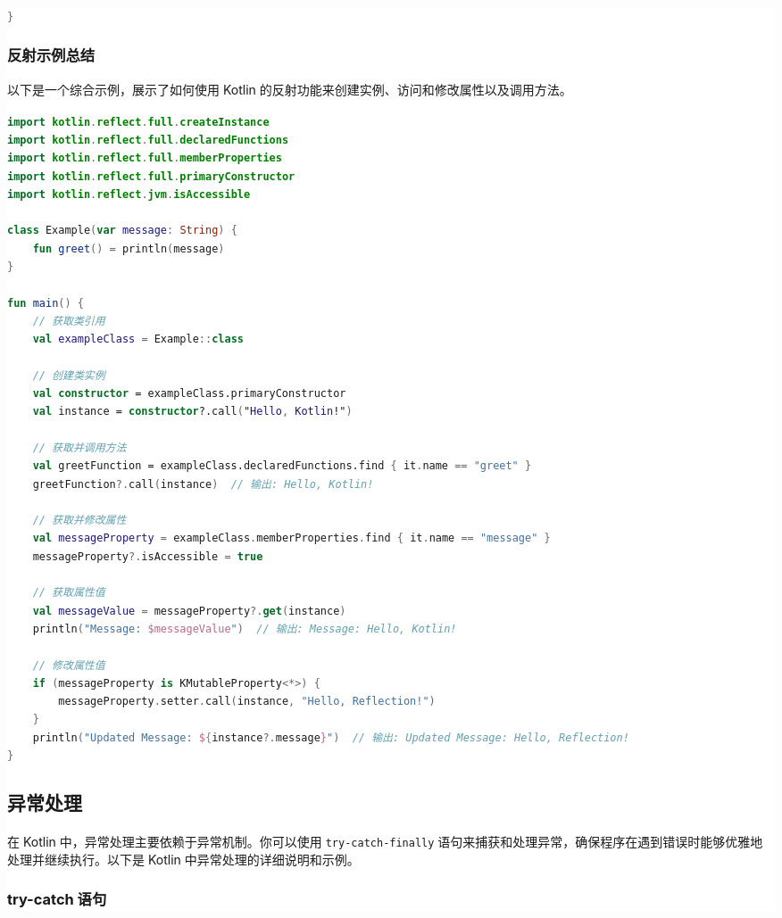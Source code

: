 ```kotlin
}
```

### 反射示例总结

以下是一个综合示例，展示了如何使用 Kotlin 的反射功能来创建实例、访问和修改属性以及调用方法。

```kotlin
import kotlin.reflect.full.createInstance
import kotlin.reflect.full.declaredFunctions
import kotlin.reflect.full.memberProperties
import kotlin.reflect.full.primaryConstructor
import kotlin.reflect.jvm.isAccessible

class Example(var message: String) {
    fun greet() = println(message)
}

fun main() {
    // 获取类引用
    val exampleClass = Example::class

    // 创建类实例
    val constructor = exampleClass.primaryConstructor
    val instance = constructor?.call("Hello, Kotlin!")
    
    // 获取并调用方法
    val greetFunction = exampleClass.declaredFunctions.find { it.name == "greet" }
    greetFunction?.call(instance)  // 输出: Hello, Kotlin!
    
    // 获取并修改属性
    val messageProperty = exampleClass.memberProperties.find { it.name == "message" }
    messageProperty?.isAccessible = true
    
    // 获取属性值
    val messageValue = messageProperty?.get(instance)
    println("Message: $messageValue")  // 输出: Message: Hello, Kotlin!
    
    // 修改属性值
    if (messageProperty is KMutableProperty<*>) {
        messageProperty.setter.call(instance, "Hello, Reflection!")
    }
    println("Updated Message: ${instance?.message}")  // 输出: Updated Message: Hello, Reflection!
}
```

## 异常处理

在 Kotlin 中，异常处理主要依赖于异常机制。你可以使用 `try-catch-finally` 语句来捕获和处理异常，确保程序在遇到错误时能够优雅地处理并继续执行。以下是 Kotlin 中异常处理的详细说明和示例。

### try-catch 语句
